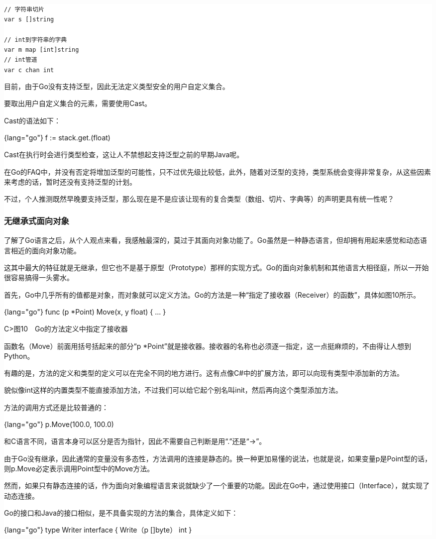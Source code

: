 	// 字符串切片
	var s []string
	
	// int到字符串的字典
	var m map [int]string
	// int管道
	var c chan int

目前，由于Go没有支持泛型，因此无法定义类型安全的用户自定义集合。

要取出用户自定义集合的元素，需要使用Cast。

Cast的语法如下：

{lang="go"}
	f := stack.get.(float)

Cast在执行时会进行类型检查，这让人不禁想起支持泛型之前的早期Java呢。

在Go的FAQ中，并没有否定将增加泛型的可能性，只不过优先级比较低，此外，随着对泛型的支持，类型系统会变得非常复杂，从这些因素来考虑的话，暂时还没有支持泛型的计划。

不过，个人推测既然早晚要支持泛型，那么现在是不是应该让现有的复合类型（数组、切片、字典等）的声明更具有统一性呢？

### 无继承式面向对象

了解了Go语言之后，从个人观点来看，我感触最深的，莫过于其面向对象功能了。Go虽然是一种静态语言，但却拥有用起来感觉和动态语言相近的面向对象功能。

这其中最大的特征就是无继承，但它也不是基于原型（Prototype）那样的实现方式。Go的面向对象机制和其他语言大相径庭，所以一开始很容易搞得一头雾水。

首先，Go中几乎所有的值都是对象，而对象就可以定义方法。Go的方法是一种“指定了接收器（Receiver）的函数”，具体如图10所示。

{lang="go"}
	func (p *Point) Move(x, y float) {
        ...
    }

C>图10　Go的方法定义中指定了接收器

函数名（Move）前面用括号括起来的部分“p *Point”就是接收器。接收器的名称也必须逐一指定，这一点挺麻烦的，不由得让人想到Python。

有趣的是，方法的定义和类型的定义可以在完全不同的地方进行。这有点像C#中的扩展方法，即可以向现有类型中添加新的方法。

貌似像int这样的内置类型不能直接添加方法，不过我们可以给它起个别名叫init，然后再向这个类型添加方法。

方法的调用方式还是比较普通的：

{lang="go"}
	p.Move(100.0, 100.0)

和C语言不同，语言本身可以区分是否为指针，因此不需要自己判断是用“.”还是“->”。

由于Go没有继承，因此通常的变量没有多态性，方法调用的连接是静态的。换一种更加易懂的说法，也就是说，如果变量p是Point型的话，则p.Move必定表示调用Point型中的Move方法。

然而，如果只有静态连接的话，作为面向对象编程语言来说就缺少了一个重要的功能。因此在Go中，通过使用接口（Interface），就实现了动态连接。

Go的接口和Java的接口相似，是不具备实现的方法的集合，具体定义如下：

{lang="go"}
	type Writer interface {
	    Write（p []byte） int
	}
